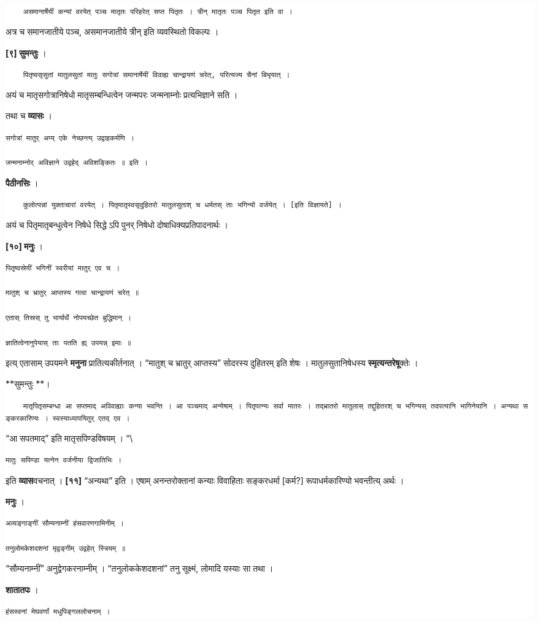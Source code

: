 
        असमानार्षेयीं कन्यां वरयेत् पञ्च मातृतः परिहरेत् सप्त पितृतः । त्रीन् मातृतः पञ्च पितृत इति वा ।

अत्र च समानजातीये पञ्च, असमानजातीये त्रीन् इति व्यवस्थितो विकल्पः ।

**[९] सुमन्तुः** ।


        पितृष्वसृसुतां मातुलसुतां मातुः सगोत्रां समानार्षेयीं विवाह्य चान्द्रायणं चरेत्, परित्यज्य चैनां बिभृयात् ।

अयं च मातृसगोत्रानिषेधो मातृसम्बन्धित्वेन जन्मपरः जन्मनाम्नोः प्रत्यभिज्ञाने सति ।

तथा च **व्यासः** ।

	सगोत्रां मातुर् अप्य् एके नेच्छन्त्य् उद्वाहकर्मणि ।

	जन्मनाम्नोर् अविज्ञाने उद्वहेद् अविशङ्कितः ॥ इति ।

**पैठीनसिः** ।


        कुलोत्पन्नां युक्ताचारां वरयेत् । पितृमातृस्वसृदुहितरो मातुलसुताश् च धर्मतस् ताः भगिन्यो वर्जयेत् । [इति विज्ञायते] ।

अयं च पितृमातृबन्धुत्वेन निषेधे सिद्धे ऽपि पुनर् निषेधो दोषाधिक्यप्रतिपादनार्थः ।

**[१०] मनुः** ।

	पितृष्वस्रेयीं भगिनीं स्वरीयां मातुर् एव च ।

	मातुश् च भ्रातुर् आप्तस्य गत्वा चान्द्रायणं चरेत् ॥

	एतास् तिस्रस् तु भार्यार्थे नोपयच्छेत बुद्धिमान् ।

	ज्ञातित्वेनानुपेयास् ताः पतति ह्य् उपयन्न् इमाः ॥

इत्य् एतासाम् उपयमने **मनुना** प्रातित्यकीर्तनात् । “मातुश् च भ्रातुर् आप्तस्य” सोदरस्य दुहितरम् इति शेषः । मातुलसुतानिषेधस्य **स्मृत्यन्तरेषू**क्तेः ।

**सुमन्तुः **।


        मातृपितृसम्बन्धा आ सप्तमाद् अविवाह्याः कन्या भवन्ति । आ पञ्चमाद् अन्येषाम् । पितृपत्न्यः सर्वा मातरः । तद्भ्रातरो मातुलास् तद्दुहितरश् च भगिन्यस् तदपत्यानि भागिनेयानि । अन्यथा सङ्करकारिण्यः । स्वस्याध्यापयितुर् एतद् एव ।

“आ सपतमाद्” इति मातृसपिण्डविषयम् । “\

	मातुः सपिण्डा यत्नेन वर्जनीया द्विजातिभिः ।

इति **व्यास**वचनात् । **[११]** “अन्यथा” इति । एषाम् अनन्तरोक्तानां कन्याः विवाहिताः सङ्करधर्मा [कर्म?] रूपाधर्मकारिण्यो भवन्तीत्य् अर्थः ।

**मनुः** ।

	अव्यङ्गाङ्गीं सौम्यनाम्नीं हंसवारणगामिनीम् ।

	तनुलोमकेशदशनां मृद्वङ्गीम् उद्वहेत् स्त्रियम् ॥

“सौम्यनाम्नीं” अनुद्वेगकरनाम्नीम् । “तनुलोककेशदशनां” तनु सूक्ष्मं, लोमादि यस्याः सा तथा ।

**शातातपः** ।

	हंसस्वनां मेघवर्णां मधुपिङ्गललोचनाम् ।
